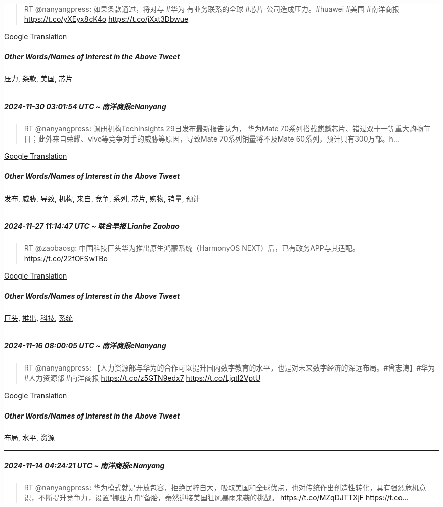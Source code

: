 > RT @nanyangpress: 如果条款通过，将对与 #华为 有业务联系的全球 #芯片 公司造成压力。#huawei #美国 #南洋商报 https://t.co/yXEyx8cK4o https://t.co/jXxt3Dbwue

[Google Translation](https://translate.google.com/?hi=en&tab=TT&sl=zh-CN&tl=en&op=translate&text=RT+%40nanyangpress%3A+%E5%A6%82%E6%9E%9C%E6%9D%A1%E6%AC%BE%E9%80%9A%E8%BF%87%EF%BC%8C%E5%B0%86%E5%AF%B9%E4%B8%8E+%23%E5%8D%8E%E4%B8%BA+%E6%9C%89%E4%B8%9A%E5%8A%A1%E8%81%94%E7%B3%BB%E7%9A%84%E5%85%A8%E7%90%83+%23%E8%8A%AF%E7%89%87+%E5%85%AC%E5%8F%B8%E9%80%A0%E6%88%90%E5%8E%8B%E5%8A%9B%E3%80%82%23huawei+%23%E7%BE%8E%E5%9B%BD+%23%E5%8D%97%E6%B4%8B%E5%95%86%E6%8A%A5+https%3A%2F%2Ft.co%2FyXEyx8cK4o+https%3A%2F%2Ft.co%2FjXxt3Dbwue)
##### Other Words/Names of Interest in the Above Tweet
[压力](压力.md), [条款](条款.md), [美国](美国.md), [芯片](芯片.md)
___
##### 2024-11-30 03:01:54 UTC ~ 南洋商报eNanyang
> RT @nanyangpress: 调研机构TechInsights 29日发布最新报告认为， 华为Mate 70系列搭载麒麟芯片、错过双十一等重大购物节日；此外来自荣耀、vivo等竞争对手的威胁等原因，导致Mate 70系列销量将不及Mate 60系列，预计只有300万部。h…

[Google Translation](https://translate.google.com/?hi=en&tab=TT&sl=zh-CN&tl=en&op=translate&text=RT+%40nanyangpress%3A+%E8%B0%83%E7%A0%94%E6%9C%BA%E6%9E%84TechInsights+29%E6%97%A5%E5%8F%91%E5%B8%83%E6%9C%80%E6%96%B0%E6%8A%A5%E5%91%8A%E8%AE%A4%E4%B8%BA%EF%BC%8C+%E5%8D%8E%E4%B8%BAMate+70%E7%B3%BB%E5%88%97%E6%90%AD%E8%BD%BD%E9%BA%92%E9%BA%9F%E8%8A%AF%E7%89%87%E3%80%81%E9%94%99%E8%BF%87%E5%8F%8C%E5%8D%81%E4%B8%80%E7%AD%89%E9%87%8D%E5%A4%A7%E8%B4%AD%E7%89%A9%E8%8A%82%E6%97%A5%EF%BC%9B%E6%AD%A4%E5%A4%96%E6%9D%A5%E8%87%AA%E8%8D%A3%E8%80%80%E3%80%81vivo%E7%AD%89%E7%AB%9E%E4%BA%89%E5%AF%B9%E6%89%8B%E7%9A%84%E5%A8%81%E8%83%81%E7%AD%89%E5%8E%9F%E5%9B%A0%EF%BC%8C%E5%AF%BC%E8%87%B4Mate+70%E7%B3%BB%E5%88%97%E9%94%80%E9%87%8F%E5%B0%86%E4%B8%8D%E5%8F%8AMate+60%E7%B3%BB%E5%88%97%EF%BC%8C%E9%A2%84%E8%AE%A1%E5%8F%AA%E6%9C%89300%E4%B8%87%E9%83%A8%E3%80%82h%E2%80%A6)
##### Other Words/Names of Interest in the Above Tweet
[发布](发布.md), [威胁](威胁.md), [导致](导致.md), [机构](机构.md), [来自](来自.md), [竞争](竞争.md), [系列](系列.md), [芯片](芯片.md), [购物](购物.md), [销量](销量.md), [预计](预计.md)
___
##### 2024-11-27 11:14:47 UTC ~ 联合早报 Lianhe Zaobao
> RT @zaobaosg: 中国科技巨头华为推出原生鸿蒙系统（HarmonyOS NEXT）后，已有政务APP与其适配。 https://t.co/22fOFSwTBo

[Google Translation](https://translate.google.com/?hi=en&tab=TT&sl=zh-CN&tl=en&op=translate&text=RT+%40zaobaosg%3A+%E4%B8%AD%E5%9B%BD%E7%A7%91%E6%8A%80%E5%B7%A8%E5%A4%B4%E5%8D%8E%E4%B8%BA%E6%8E%A8%E5%87%BA%E5%8E%9F%E7%94%9F%E9%B8%BF%E8%92%99%E7%B3%BB%E7%BB%9F%EF%BC%88HarmonyOS+NEXT%EF%BC%89%E5%90%8E%EF%BC%8C%E5%B7%B2%E6%9C%89%E6%94%BF%E5%8A%A1APP%E4%B8%8E%E5%85%B6%E9%80%82%E9%85%8D%E3%80%82+https%3A%2F%2Ft.co%2F22fOFSwTBo)
##### Other Words/Names of Interest in the Above Tweet
[巨头](巨头.md), [推出](推出.md), [科技](科技.md), [系统](系统.md)
___
##### 2024-11-16 08:00:05 UTC ~ 南洋商报eNanyang
> RT @nanyangpress: 【人力资源部与华为的合作可以提升国内数字教育的水平，也是对未来数字经济的深远布局。#曾志涛】#华为 #人力资源部 #南洋商报 https://t.co/z5GTN9edx7 https://t.co/LjqtI2VptU

[Google Translation](https://translate.google.com/?hi=en&tab=TT&sl=zh-CN&tl=en&op=translate&text=RT+%40nanyangpress%3A+%E3%80%90%E4%BA%BA%E5%8A%9B%E8%B5%84%E6%BA%90%E9%83%A8%E4%B8%8E%E5%8D%8E%E4%B8%BA%E7%9A%84%E5%90%88%E4%BD%9C%E5%8F%AF%E4%BB%A5%E6%8F%90%E5%8D%87%E5%9B%BD%E5%86%85%E6%95%B0%E5%AD%97%E6%95%99%E8%82%B2%E7%9A%84%E6%B0%B4%E5%B9%B3%EF%BC%8C%E4%B9%9F%E6%98%AF%E5%AF%B9%E6%9C%AA%E6%9D%A5%E6%95%B0%E5%AD%97%E7%BB%8F%E6%B5%8E%E7%9A%84%E6%B7%B1%E8%BF%9C%E5%B8%83%E5%B1%80%E3%80%82%23%E6%9B%BE%E5%BF%97%E6%B6%9B%E3%80%91%23%E5%8D%8E%E4%B8%BA+%23%E4%BA%BA%E5%8A%9B%E8%B5%84%E6%BA%90%E9%83%A8+%23%E5%8D%97%E6%B4%8B%E5%95%86%E6%8A%A5+https%3A%2F%2Ft.co%2Fz5GTN9edx7+https%3A%2F%2Ft.co%2FLjqtI2VptU)
##### Other Words/Names of Interest in the Above Tweet
[布局](布局.md), [水平](水平.md), [资源](资源.md)
___
##### 2024-11-14 04:24:21 UTC ~ 南洋商报eNanyang
> RT @nanyangpress: 华为模式就是开放包容，拒绝民粹自大，吸取美国和全球优点，也对传统作出创造性转化，具有强烈危机意识，不断提升竞争力，设置“挪亚方舟”备胎，泰然迎接美国狂风暴雨来袭的挑战。 https://t.co/MZqDJTTXjF https://t.co…
